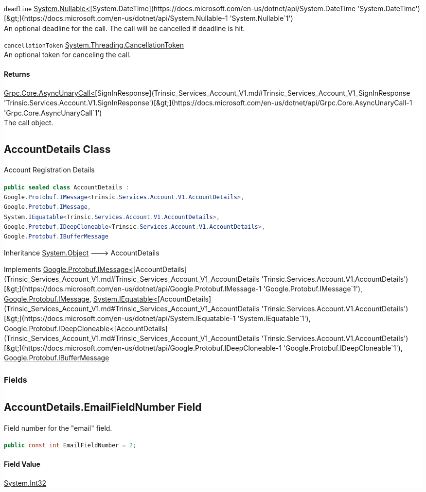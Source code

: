 <a name='Trinsic_Services_Account_V1_Account_AccountClient_SignInAsync(Trinsic_Services_Account_V1_SignInRequest_Grpc_Core_Metadata_System_Nullable_System_DateTime__System_Threading_CancellationToken)_deadline'></a>
`deadline` [System.Nullable&lt;](https://docs.microsoft.com/en-us/dotnet/api/System.Nullable-1 'System.Nullable`1')[System.DateTime](https://docs.microsoft.com/en-us/dotnet/api/System.DateTime 'System.DateTime')[&gt;](https://docs.microsoft.com/en-us/dotnet/api/System.Nullable-1 'System.Nullable`1')  
An optional deadline for the call. The call will be cancelled if deadline is hit.
  
<a name='Trinsic_Services_Account_V1_Account_AccountClient_SignInAsync(Trinsic_Services_Account_V1_SignInRequest_Grpc_Core_Metadata_System_Nullable_System_DateTime__System_Threading_CancellationToken)_cancellationToken'></a>
`cancellationToken` [System.Threading.CancellationToken](https://docs.microsoft.com/en-us/dotnet/api/System.Threading.CancellationToken 'System.Threading.CancellationToken')  
An optional token for canceling the call.
  
#### Returns
[Grpc.Core.AsyncUnaryCall&lt;](https://docs.microsoft.com/en-us/dotnet/api/Grpc.Core.AsyncUnaryCall-1 'Grpc.Core.AsyncUnaryCall`1')[SignInResponse](Trinsic_Services_Account_V1.md#Trinsic_Services_Account_V1_SignInResponse 'Trinsic.Services.Account.V1.SignInResponse')[&gt;](https://docs.microsoft.com/en-us/dotnet/api/Grpc.Core.AsyncUnaryCall-1 'Grpc.Core.AsyncUnaryCall`1')  
The call object.
  
  
<a name='Trinsic_Services_Account_V1_AccountDetails'></a>
## AccountDetails Class
Account Registration Details  
```csharp
public sealed class AccountDetails :
Google.Protobuf.IMessage<Trinsic.Services.Account.V1.AccountDetails>,
Google.Protobuf.IMessage,
System.IEquatable<Trinsic.Services.Account.V1.AccountDetails>,
Google.Protobuf.IDeepCloneable<Trinsic.Services.Account.V1.AccountDetails>,
Google.Protobuf.IBufferMessage
```

Inheritance [System.Object](https://docs.microsoft.com/en-us/dotnet/api/System.Object 'System.Object') &#129106; AccountDetails  

Implements [Google.Protobuf.IMessage&lt;](https://docs.microsoft.com/en-us/dotnet/api/Google.Protobuf.IMessage-1 'Google.Protobuf.IMessage`1')[AccountDetails](Trinsic_Services_Account_V1.md#Trinsic_Services_Account_V1_AccountDetails 'Trinsic.Services.Account.V1.AccountDetails')[&gt;](https://docs.microsoft.com/en-us/dotnet/api/Google.Protobuf.IMessage-1 'Google.Protobuf.IMessage`1'), [Google.Protobuf.IMessage](https://docs.microsoft.com/en-us/dotnet/api/Google.Protobuf.IMessage 'Google.Protobuf.IMessage'), [System.IEquatable&lt;](https://docs.microsoft.com/en-us/dotnet/api/System.IEquatable-1 'System.IEquatable`1')[AccountDetails](Trinsic_Services_Account_V1.md#Trinsic_Services_Account_V1_AccountDetails 'Trinsic.Services.Account.V1.AccountDetails')[&gt;](https://docs.microsoft.com/en-us/dotnet/api/System.IEquatable-1 'System.IEquatable`1'), [Google.Protobuf.IDeepCloneable&lt;](https://docs.microsoft.com/en-us/dotnet/api/Google.Protobuf.IDeepCloneable-1 'Google.Protobuf.IDeepCloneable`1')[AccountDetails](Trinsic_Services_Account_V1.md#Trinsic_Services_Account_V1_AccountDetails 'Trinsic.Services.Account.V1.AccountDetails')[&gt;](https://docs.microsoft.com/en-us/dotnet/api/Google.Protobuf.IDeepCloneable-1 'Google.Protobuf.IDeepCloneable`1'), [Google.Protobuf.IBufferMessage](https://docs.microsoft.com/en-us/dotnet/api/Google.Protobuf.IBufferMessage 'Google.Protobuf.IBufferMessage')  
### Fields
<a name='Trinsic_Services_Account_V1_AccountDetails_EmailFieldNumber'></a>
## AccountDetails.EmailFieldNumber Field
Field number for the "email" field.
```csharp
public const int EmailFieldNumber = 2;
```
#### Field Value
[System.Int32](https://docs.microsoft.com/en-us/dotnet/api/System.Int32 'System.Int32')
  